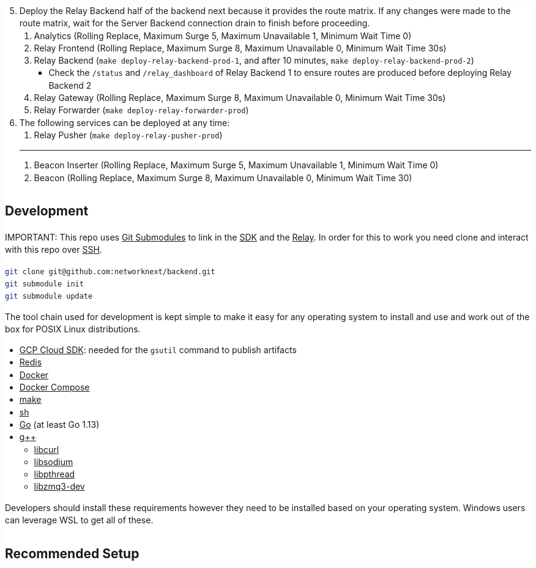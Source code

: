 5. Deploy the Relay Backend half of the backend next because it provides the route matrix. If any changes were made to the route matrix, wait for the Server Backend connection drain to finish before proceeding.
	1. Analytics (Rolling Replace, Maximum Surge 5, Maximum Unavailable 1, Minimum Wait Time 0)
	2. Relay Frontend (Rolling Replace, Maximum Surge 8, Maximum Unavailable 0, Minimum Wait Time 30s)
	3. Relay Backend (`make deploy-relay-backend-prod-1`, and after 10 minutes, `make deploy-relay-backend-prod-2`)
		- Check the `/status` and `/relay_dashboard` of Relay Backend 1 to ensure routes are produced before deploying Relay Backend 2
	4. Relay Gateway (Rolling Replace, Maximum Surge 8, Maximum Unavailable 0, Minimum Wait Time 30s)
	5. Relay Forwarder (`make deploy-relay-forwarder-prod`)
6. The following services can be deployed at any time:
	1. Relay Pusher (`make deploy-relay-pusher-prod`)
	----
	1. Beacon Inserter (Rolling Replace, Maximum Surge 5, Maximum Unavailable 1, Minimum Wait Time 0)
	2. Beacon (Rolling Replace, Maximum Surge 8, Maximum Unavailable 0, Minimum Wait Time 30)


## Development

IMPORTANT: This repo uses [Git Submodules](https://git-scm.com/book/en/v2/Git-Tools-Submodules) to link in the [SDK](https://github.com/networknext/console) and the [Relay](https://github.com/networknext/relay). In order for this to work you need clone and interact with this repo over [SSH](https://help.github.com/en/github/authenticating-to-github/connecting-to-github-with-ssh).

```bash
git clone git@github.com:networknext/backend.git
git submodule init
git submodule update
```

The tool chain used for development is kept simple to make it easy for any operating system to install and use and work out of the box for POSIX Linux distributions.

- [GCP Cloud SDK](https://cloud.google.com/sdk/docs/quickstarts): needed for the `gsutil` command to publish artifacts
- [Redis](https://redis.io)
- [Docker](https://docs.docker.com/install/)
- [Docker Compose](https://docs.docker.com/compose/install/)
- [make](http://man7.org/linux/man-pages/man1/make.1.html)
- [sh](https://linux.die.net/man/1/sh)
- [Go](https://golang.org/dl/#stable) (at least Go 1.13)
- [g++](http://man7.org/linux/man-pages/man1/g++.1.html)
  - [libcurl](https://curl.haxx.se/libcurl/)
  - [libsodium](https://libsodium.gitbook.io)
  - [libpthread](https://www.gnu.org/software/hurd/libpthread.html)
  - [libzmq3-dev](https://zeromq.org/download/)

Developers should install these requirements however they need to be installed based on your operating system. Windows users can leverage WSL to get all of these.

## Recommended Setup

